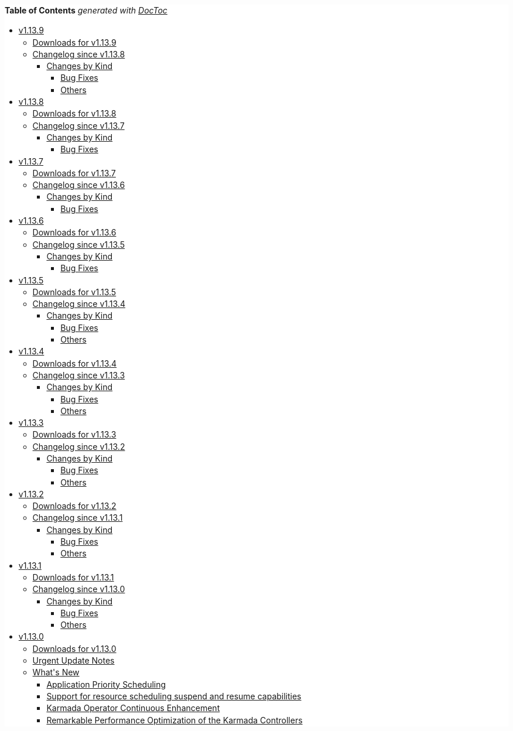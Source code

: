 

**Table of Contents**  *generated with [DocToc](https://github.com/thlorenz/doctoc)*

- [v1.13.9](#v1139)
  - [Downloads for v1.13.9](#downloads-for-v1139)
  - [Changelog since v1.13.8](#changelog-since-v1138)
    - [Changes by Kind](#changes-by-kind)
      - [Bug Fixes](#bug-fixes)
      - [Others](#others)
- [v1.13.8](#v1138)
  - [Downloads for v1.13.8](#downloads-for-v1138)
  - [Changelog since v1.13.7](#changelog-since-v1137)
    - [Changes by Kind](#changes-by-kind-1)
      - [Bug Fixes](#bug-fixes-1)
- [v1.13.7](#v1137)
  - [Downloads for v1.13.7](#downloads-for-v1137)
  - [Changelog since v1.13.6](#changelog-since-v1136)
    - [Changes by Kind](#changes-by-kind-2)
      - [Bug Fixes](#bug-fixes-2)
- [v1.13.6](#v1136)
  - [Downloads for v1.13.6](#downloads-for-v1136)
  - [Changelog since v1.13.5](#changelog-since-v1135)
    - [Changes by Kind](#changes-by-kind-3)
      - [Bug Fixes](#bug-fixes-3)
- [v1.13.5](#v1135)
  - [Downloads for v1.13.5](#downloads-for-v1135)
  - [Changelog since v1.13.4](#changelog-since-v1134)
    - [Changes by Kind](#changes-by-kind-4)
      - [Bug Fixes](#bug-fixes-4)
      - [Others](#others-1)
- [v1.13.4](#v1134)
  - [Downloads for v1.13.4](#downloads-for-v1134)
  - [Changelog since v1.13.3](#changelog-since-v1133)
    - [Changes by Kind](#changes-by-kind-5)
      - [Bug Fixes](#bug-fixes-5)
      - [Others](#others-2)
- [v1.13.3](#v1133)
  - [Downloads for v1.13.3](#downloads-for-v1133)
  - [Changelog since v1.13.2](#changelog-since-v1132)
    - [Changes by Kind](#changes-by-kind-6)
      - [Bug Fixes](#bug-fixes-6)
      - [Others](#others-3)
- [v1.13.2](#v1132)
  - [Downloads for v1.13.2](#downloads-for-v1132)
  - [Changelog since v1.13.1](#changelog-since-v1131)
    - [Changes by Kind](#changes-by-kind-7)
      - [Bug Fixes](#bug-fixes-7)
      - [Others](#others-4)
- [v1.13.1](#v1131)
  - [Downloads for v1.13.1](#downloads-for-v1131)
  - [Changelog since v1.13.0](#changelog-since-v1130)
    - [Changes by Kind](#changes-by-kind-8)
      - [Bug Fixes](#bug-fixes-8)
      - [Others](#others-5)
- [v1.13.0](#v1130)
  - [Downloads for v1.13.0](#downloads-for-v1130)
  - [Urgent Update Notes](#urgent-update-notes)
  - [What's New](#whats-new)
    - [Application Priority Scheduling](#application-priority-scheduling)
    - [Support for resource scheduling suspend and resume capabilities](#support-for-resource-scheduling-suspend-and-resume-capabilities)
    - [Karmada Operator Continuous Enhancement](#karmada-operator-continuous-enhancement)
    - [Remarkable Performance Optimization of the Karmada Controllers](#remarkable-performance-optimization-of-the-karmada-controllers)